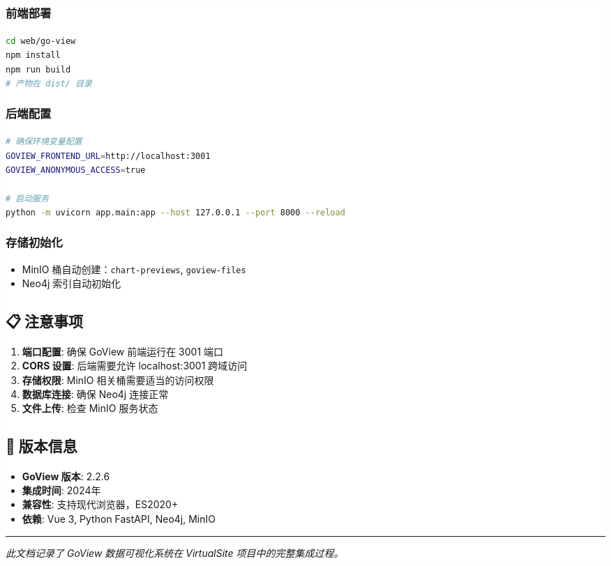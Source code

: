 ### 前端部署
```bash
cd web/go-view
npm install
npm run build
# 产物在 dist/ 目录
```

### 后端配置
```bash
# 确保环境变量配置
GOVIEW_FRONTEND_URL=http://localhost:3001
GOVIEW_ANONYMOUS_ACCESS=true

# 启动服务
python -m uvicorn app.main:app --host 127.0.0.1 --port 8000 --reload
```

### 存储初始化
- MinIO 桶自动创建：`chart-previews`, `goview-files`
- Neo4j 索引自动初始化

## 📋 注意事项

1. **端口配置**: 确保 GoView 前端运行在 3001 端口
2. **CORS 设置**: 后端需要允许 localhost:3001 跨域访问
3. **存储权限**: MinIO 相关桶需要适当的访问权限
4. **数据库连接**: 确保 Neo4j 连接正常
5. **文件上传**: 检查 MinIO 服务状态

## 🔄 版本信息

- **GoView 版本**: 2.2.6
- **集成时间**: 2024年
- **兼容性**: 支持现代浏览器，ES2020+
- **依赖**: Vue 3, Python FastAPI, Neo4j, MinIO

---

*此文档记录了 GoView 数据可视化系统在 VirtualSite 项目中的完整集成过程。* 